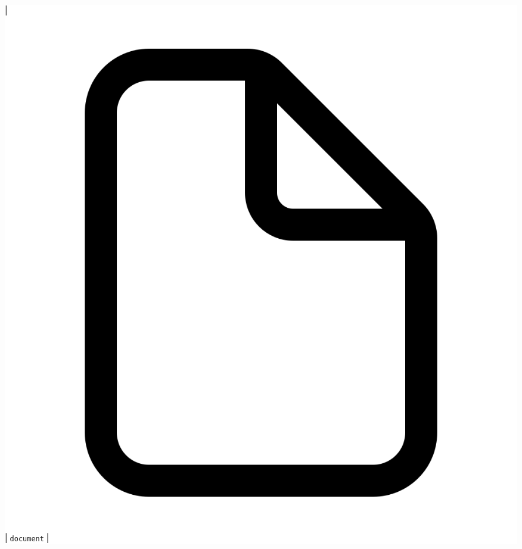 | ![document](./svg/document-outline.svg)                                     | `document`                   |